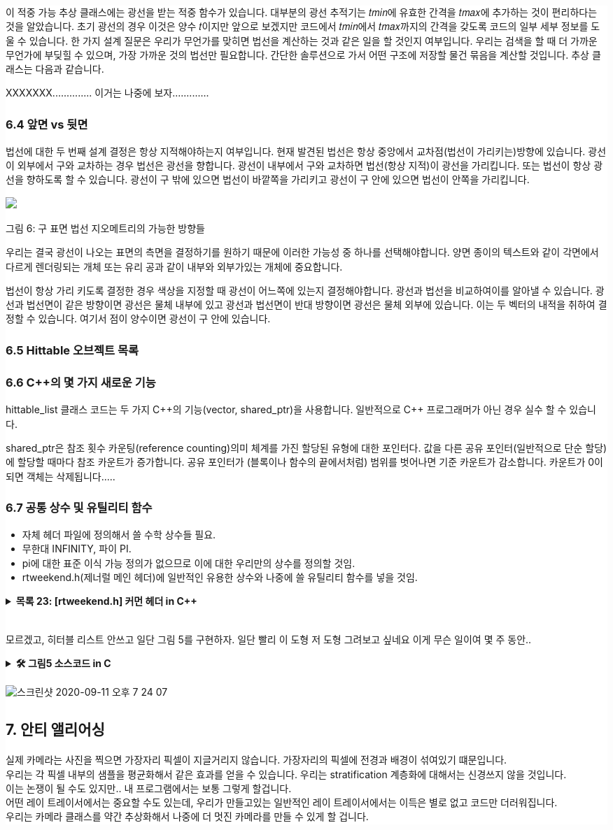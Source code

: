 이 적중 가능 추상 클래스에는 광선을 받는 적중 함수가 있습니다. 대부분의 광선 추적기는 𝑡𝑚𝑖𝑛에 유효한 간격을 𝑡𝑚𝑎𝑥에 추가하는 것이 편리하다는 것을 알았습니다. 초기 광선의 경우 이것은 양수 𝑡이지만 앞으로 보겠지만 코드에서 𝑡𝑚𝑖𝑛에서 𝑡𝑚𝑎𝑥까지의 간격을 갖도록 코드의 일부 세부 정보를 도울 수 있습니다. 한 가지 설계 질문은 우리가 무언가를 맞히면 법선을 계산하는 것과 같은 일을 할 것인지 여부입니다. 우리는 검색을 할 때 더 가까운 무언가에 부딪힐 수 있으며, 가장 가까운 것의 법선만 필요합니다. 간단한 솔루션으로 가서 어떤 구조에 저장할 물건 묶음을 계산할 것입니다. 추상 클래스는 다음과 같습니다.

XXXXXXX.............. 이거는 나중에 보자............. 

### 6.4 앞면 vs 뒷면
법선에 대한 두 번째 설계 결정은 항상 지적해야하는지 여부입니다. 현재 발견된 법선은 항상 중앙에서 교차점(법선이 가리키는)방향에 있습니다. 광선이 외부에서 구와 교차하는 경우 법선은 광선을 향합니다. 광선이 내부에서 구와 교차하면 법선(항상 지적)이 광선을 가리킵니다. 또는 법선이 항상 광선을 향하도록 할 수 있습니다. 광선이 구 밖에 있으면 법선이 바깥쪽을 가리키고 광선이 구 안에 있으면 법선이 안쪽을 가리킵니다.

![](https://raytracing.github.io/images/fig-1.06-normal-sides.jpg)

그림 6: 구 표면 법선 지오메트리의 가능한 방향들 

우리는 결국 광선이 나오는 표면의 측면을 결정하기를 원하기 때문에 이러한 가능성 중 하나를 선택해야합니다. 양면 종이의 텍스트와 같이 각면에서 다르게 렌더링되는 개체 또는 유리 공과 같이 내부와 외부가있는 개체에 중요합니다.

법선이 항상 가리 키도록 결정한 경우 색상을 지정할 때 광선이 어느쪽에 있는지 결정해야합니다. 광선과 법선을 비교하여이를 알아낼 수 있습니다. 광선과 법선면이 같은 방향이면 광선은 물체 내부에 있고 광선과 법선면이 반대 방향이면 광선은 물체 외부에 있습니다. 이는 두 벡터의 내적을 취하여 결정할 수 있습니다. 여기서 점이 양수이면 광선이 구 안에 있습니다.

### 6.5 Hittable 오브젝트 목록
### 6.6 C++의 몇 가지 새로운 기능
hittable_list 클래스 코드는 두 가지 C++의 기능(vector, shared_ptr)을 사용합니다. 일반적으로 C++ 프로그래머가 아닌 경우 실수 할 수 있습니다.

shared_ptr<type>은 참조 횟수 카운팅(reference counting)의미 체계를 가진 할당된 유형에 대한 포인터다.
값을 다른 공유 포인터(일반적으로 단순 할당)에 할당할 때마다 참조 카운트가 증가합니다.
공유 포인터가 (블록이나 함수의 끝에서처럼) 범위를 벗어나면 기준 카운트가 감소합니다.
카운트가 0이 되면 객체는 삭제됩니다.....

### 6.7 공통 상수 및 유틸리티 함수

- 자체 헤더 파일에 정의해서 쓸 수학 상수들 필요.
- 무한대 INFINITY, 파이 PI.
- pi에 대한 표준 이식 가능 정의가 없으므로 이에 대한 우리만의 상수를 정의할 것임.
- rtweekend.h(제너럴 메인 헤더)에 일반적인 유용한 상수와 나중에 쓸 유틸리티 함수를 넣을 것임.

<details><summary> <b> 목록 23: [rtweekend.h] 커먼 헤더 in C++ </b>  </summary></details>
<br>

모르겠고, 히터블 리스트 안쓰고 일단 그림 5를 구현하자. 일단 빨리 이 도형 저 도형 그려보고 싶네요 이게 무슨 일이여 몇 주 동안..

<details><summary> <b> 🛠 그림5 소스코드 in C </b>  </summary></details>
<br>

<img width="868" alt="스크린샷 2020-09-11 오후 7 24 07" src="https://user-images.githubusercontent.com/53321189/92912210-872cf980-f464-11ea-85ff-61d63cf37b22.png">


## 7. 안티 앨리어싱
실제 카메라는 사진을 찍으면 가장자리 픽셀이 지글거리지 않습니다. 가장자리의 픽셀에 전경과 배경이 섞여있기 떄문입니다.<br>
우리는 각 픽셀 내부의 샘플을 평균화해서 같은 효과를 얻을 수 있습니다. 우리는 stratification 계층화에 대해서는 신경쓰지 않을 것입니다.<br>
이는 논쟁이 될 수도 있지만.. 내 프로그램에서는 보통 그렇게 할겁니다.<br>
어떤 레이 트레이서에서는 중요할 수도 있는데, 우리가 만들고있는 일반적인 레이 트레이서에서는 이득은 별로 없고 코드만 더러워집니다.<br>
우리는 카메라 클래스를 약간 추상화해서 나중에 더 멋진 카메라를 만들 수 있게 할 겁니다.
